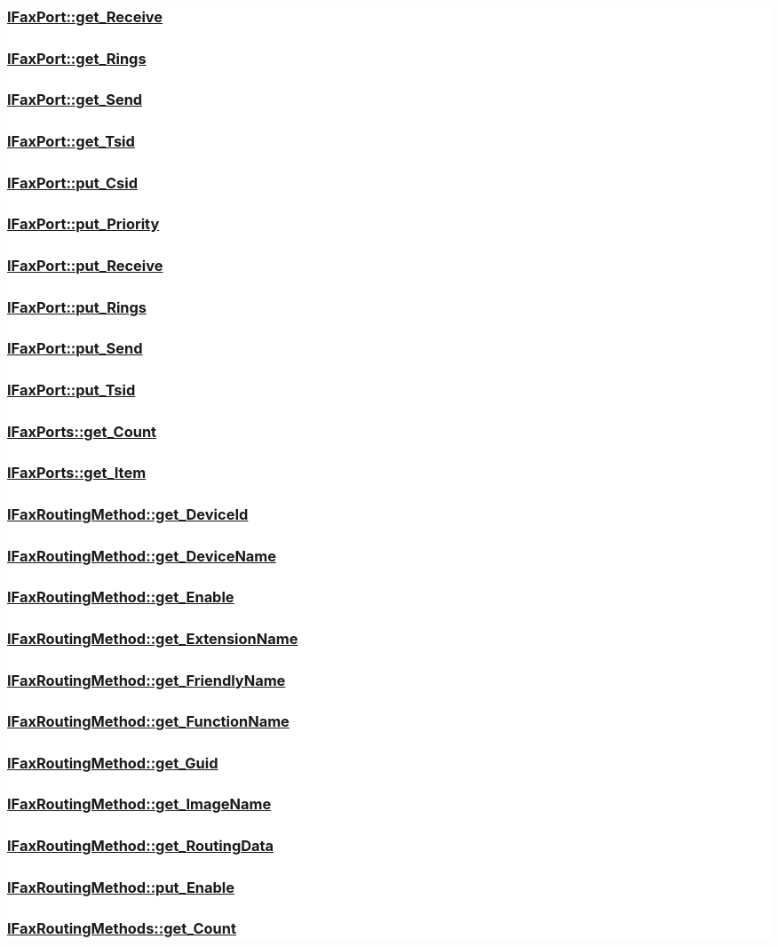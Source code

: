 ### [IFaxPort::get_Receive](../faxcom/nf-faxcom-ifaxport-get_receive.md)
### [IFaxPort::get_Rings](../faxcom/nf-faxcom-ifaxport-get_rings.md)
### [IFaxPort::get_Send](../faxcom/nf-faxcom-ifaxport-get_send.md)
### [IFaxPort::get_Tsid](../faxcom/nf-faxcom-ifaxport-get_tsid.md)
### [IFaxPort::put_Csid](../faxcom/nf-faxcom-ifaxport-put_csid.md)
### [IFaxPort::put_Priority](../faxcom/nf-faxcom-ifaxport-put_priority.md)
### [IFaxPort::put_Receive](../faxcom/nf-faxcom-ifaxport-put_receive.md)
### [IFaxPort::put_Rings](../faxcom/nf-faxcom-ifaxport-put_rings.md)
### [IFaxPort::put_Send](../faxcom/nf-faxcom-ifaxport-put_send.md)
### [IFaxPort::put_Tsid](../faxcom/nf-faxcom-ifaxport-put_tsid.md)
### [IFaxPorts::get_Count](../faxcom/nf-faxcom-ifaxports-get_count.md)
### [IFaxPorts::get_Item](../faxcom/nf-faxcom-ifaxports-get_item.md)
### [IFaxRoutingMethod::get_DeviceId](../faxcom/nf-faxcom-ifaxroutingmethod-get_deviceid.md)
### [IFaxRoutingMethod::get_DeviceName](../faxcom/nf-faxcom-ifaxroutingmethod-get_devicename.md)
### [IFaxRoutingMethod::get_Enable](../faxcom/nf-faxcom-ifaxroutingmethod-get_enable.md)
### [IFaxRoutingMethod::get_ExtensionName](../faxcom/nf-faxcom-ifaxroutingmethod-get_extensionname.md)
### [IFaxRoutingMethod::get_FriendlyName](../faxcom/nf-faxcom-ifaxroutingmethod-get_friendlyname.md)
### [IFaxRoutingMethod::get_FunctionName](../faxcom/nf-faxcom-ifaxroutingmethod-get_functionname.md)
### [IFaxRoutingMethod::get_Guid](../faxcom/nf-faxcom-ifaxroutingmethod-get_guid.md)
### [IFaxRoutingMethod::get_ImageName](../faxcom/nf-faxcom-ifaxroutingmethod-get_imagename.md)
### [IFaxRoutingMethod::get_RoutingData](../faxcom/nf-faxcom-ifaxroutingmethod-get_routingdata.md)
### [IFaxRoutingMethod::put_Enable](../faxcom/nf-faxcom-ifaxroutingmethod-put_enable.md)
### [IFaxRoutingMethods::get_Count](../faxcom/nf-faxcom-ifaxroutingmethods-get_count.md)